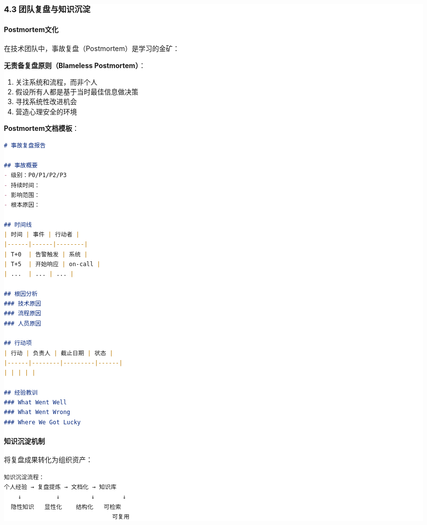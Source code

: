### 4.3 团队复盘与知识沉淀

#### Postmortem文化

在技术团队中，事故复盘（Postmortem）是学习的金矿：

**无责备复盘原则（Blameless Postmortem）**：
1. 关注系统和流程，而非个人
2. 假设所有人都是基于当时最佳信息做决策
3. 寻找系统性改进机会
4. 营造心理安全的环境

**Postmortem文档模板**：

```markdown
# 事故复盘报告

## 事故概要
- 级别：P0/P1/P2/P3
- 持续时间：
- 影响范围：
- 根本原因：

## 时间线
| 时间 | 事件 | 行动者 |
|------|------|--------|
| T+0  | 告警触发 | 系统 |
| T+5  | 开始响应 | on-call |
| ...  | ... | ... |

## 根因分析
### 技术原因
### 流程原因
### 人员原因

## 行动项
| 行动 | 负责人 | 截止日期 | 状态 |
|------|--------|---------|------|
| | | | |

## 经验教训
### What Went Well
### What Went Wrong
### Where We Got Lucky
```

#### 知识沉淀机制

将复盘成果转化为组织资产：

```
知识沉淀流程：
个人经验 → 复盘提炼 → 文档化 → 知识库
    ↓          ↓         ↓        ↓
  隐性知识   显性化    结构化   可检索
                               可复用
```
